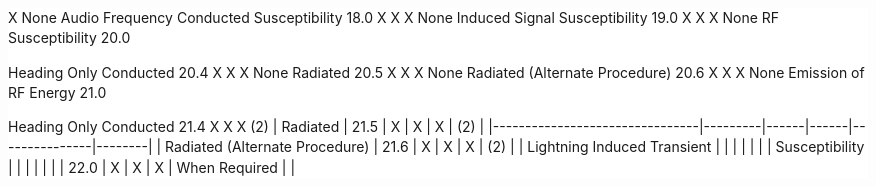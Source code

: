 X 
None 
Audio Frequency Conducted Susceptibility 
18.0 
X 
X 
X 
None 
Induced Signal Susceptibility 
19.0 
X 
X 
X 
None 
RF Susceptibility 
20.0 


Heading Only 
Conducted 
20.4 
X 
X 
X 
None 
Radiated 
20.5 
X 
X 
X 
None 
Radiated (Alternate Procedure) 
20.6 
X 
X 
X 
None 
Emission of RF Energy 
21.0 


Heading Only 
Conducted 
21.4 
X 
X 
X 
(2) 
| Radiated                       | 21.5    | X    | X    | X             | (2)    |
|--------------------------------|---------|------|------|---------------|--------|
| Radiated (Alternate Procedure) | 21.6    | X    | X    | X             | (2)    |
| Lightning Induced Transient    |         |      |      |               |        |
| Susceptibility                 |         |      |      |               |        |
| 22.0                           | X       | X    | X    | When Required |        |
